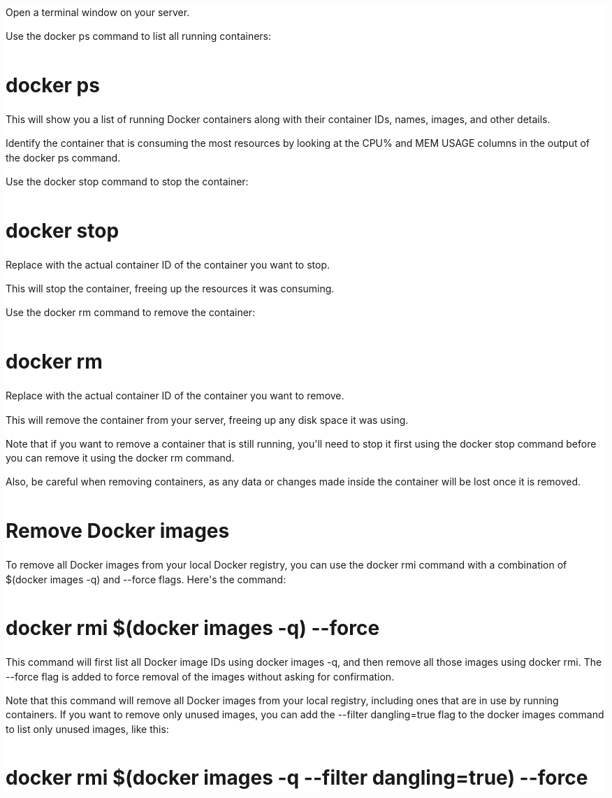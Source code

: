 Open a terminal window on your server.

Use the docker ps command to list all running containers:

# docker ps
  
This will show you a list of running Docker containers along with their container IDs, names, images, and other details.

Identify the container that is consuming the most resources by looking at the CPU% and MEM USAGE columns in the output of the docker ps command.

Use the docker stop command to stop the container:

# docker stop <container-id>
  
Replace <container-id> with the actual container ID of the container you want to stop.

This will stop the container, freeing up the resources it was consuming.

Use the docker rm command to remove the container:

# docker rm <container-id>
  
Replace <container-id> with the actual container ID of the container you want to remove.

This will remove the container from your server, freeing up any disk space it was using.

Note that if you want to remove a container that is still running, you'll need to stop it first using the docker stop command before you can remove it using the docker rm command.

Also, be careful when removing containers, as any data or changes made inside the container will be lost once it is removed.
  
# Remove Docker images

To remove all Docker images from your local Docker registry, you can use the docker rmi command with a combination of $(docker images -q) and --force flags. Here's the command:

# docker rmi $(docker images -q) --force
  
This command will first list all Docker image IDs using docker images -q, and then remove all those images using docker rmi. The --force flag is added to force removal of the images without asking for confirmation.

Note that this command will remove all Docker images from your local registry, including ones that are in use by running containers. If you want to remove only unused images, you can add the --filter dangling=true flag to the docker images command to list only unused images, like this:

# docker rmi $(docker images -q --filter dangling=true) --force
  